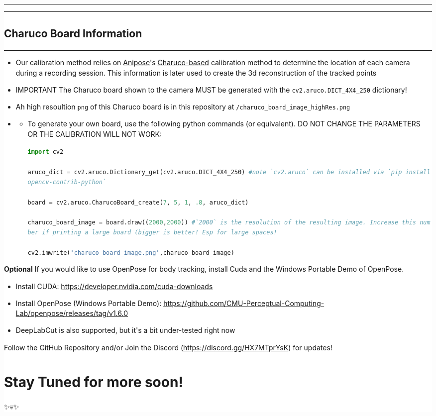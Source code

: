 
____
____
## Charuco Board Information
___
  * Our calibration method relies on [Anipose](https://anipose.org)'s [Charuco-based](https://docs.opencv.org/3.4/df/d4a/tutorial_charuco_detection.html) calibration method to determine the location of each camera during a recording session. This information is later used to create the 3d reconstruction of the tracked points

  * IMPORTANT The Charuco board shown to the camera MUST be generated with the `cv2.aruco.DICT_4X4_250` dictionary! 
  
  * Ah high resoultion `png` of this Charuco board is in this repository at `/charuco_board_image_highRes.png`
* 
  * To generate your own board, use the following python commands (or equivalent). DO NOT CHANGE THE PARAMETERS OR THE CALIBRATION WILL NOT WORK:
	``` python
	import cv2
	
	aruco_dict = cv2.aruco.Dictionary_get(cv2.aruco.DICT_4X4_250) #note `cv2.aruco` can be installed via `pip install opencv-contrib-python`
	
	board = cv2.aruco.CharucoBoard_create(7, 5, 1, .8, aruco_dict)
	
	charuco_board_image = board.draw((2000,2000)) #`2000` is the resolution of the resulting image. Increase this number if printing a large board (bigger is better! Esp for large spaces!
	
	cv2.imwrite('charuco_board_image.png',charuco_board_image)
	
	```

**Optional**
If you would like to use OpenPose for body tracking, install Cuda and the Windows Portable Demo of OpenPose. 

* Install CUDA: https://developer.nvidia.com/cuda-downloads

* Install OpenPose (Windows Portable Demo): https://github.com/CMU-Perceptual-Computing-Lab/openpose/releases/tag/v1.6.0

* DeepLabCut is also supported, but it's a bit under-tested right now 

Follow the GitHub Repository and/or Join the Discord (https://discord.gg/HX7MTprYsK) for updates!

# Stay Tuned for more soon!


✨💀✨
